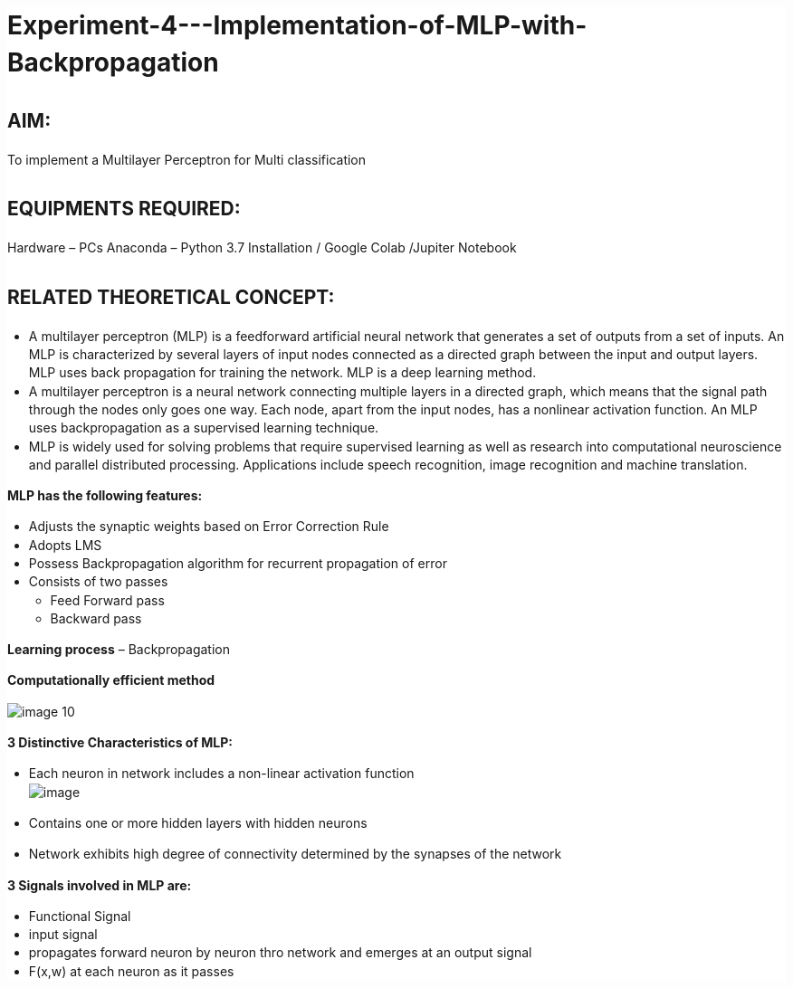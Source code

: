 # Experiment-4---Implementation-of-MLP-with-Backpropagation

## **AIM:**
To implement a Multilayer Perceptron for Multi classification

## **EQUIPMENTS REQUIRED:**
Hardware – PCs
Anaconda – Python 3.7 Installation / Google Colab /Jupiter Notebook

## **RELATED THEORETICAL CONCEPT:**

* A multilayer perceptron (MLP) is a feedforward artificial neural network that generates a set of outputs from a set of inputs. An MLP is characterized by several layers of input nodes connected as a directed graph between the input and output layers. MLP uses back propagation for training the network. MLP is a deep learning method.
* A multilayer perceptron is a neural network connecting multiple layers in a directed graph, which means that the signal path through the nodes only goes one way. Each node, apart from the input nodes, has a nonlinear activation function. An MLP uses backpropagation as a supervised learning technique.
* MLP is widely used for solving problems that require supervised learning as well as research into computational neuroscience and parallel distributed processing. Applications include speech recognition, image recognition and machine translation.
 
**MLP has the following features:**
   * Adjusts the synaptic weights based on Error Correction Rule
   * Adopts LMS
   * Possess Backpropagation algorithm for recurrent propagation of error
   * Consists of two passes
  	   * Feed Forward pass
	   * Backward pass
           
**Learning process** – Backpropagation

**Computationally efficient method**

![image 10](https://user-images.githubusercontent.com/112920679/198804559-5b28cbc4-d8f4-4074-804b-2ebc82d9eb4a.jpg)

**3 Distinctive Characteristics of MLP:**
   * Each neuron in network includes a non-linear activation function<br>
      ![image](https://user-images.githubusercontent.com/112920679/198814300-0e5fccdf-d3ea-4fa0-b053-98ca3a7b0800.png)

   * Contains one or more hidden layers with hidden neurons
   * Network exhibits high degree of connectivity determined by the synapses of the network

**3 Signals involved in MLP are:**
   * Functional Signal
   * input signal
   * propagates forward neuron by neuron thro network and emerges at an output signal
   * F(x,w) at each neuron as it passes
